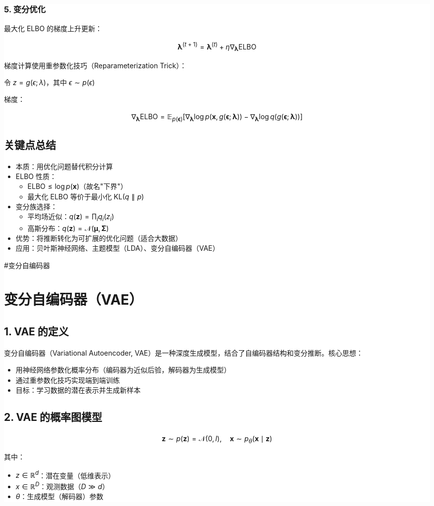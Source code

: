 ### 5. 变分优化

最大化 ELBO 的梯度上升更新：

$$
\boldsymbol{\lambda}^{(t+1)} = \boldsymbol{\lambda}^{(t)} + \eta \nabla_{\boldsymbol{\lambda}} \mathrm{ELBO}
$$

梯度计算使用重参数化技巧（Reparameterization Trick）：

令 $z = g(\epsilon; \lambda)$，其中 $\epsilon \sim p(\epsilon)$

梯度：

$$
\nabla_{\boldsymbol{\lambda}} \mathrm{ELBO} = \mathbb{E}_{p(\boldsymbol{\epsilon})} \left[ \nabla_{\boldsymbol{\lambda}} \log p(\mathbf{x}, g(\boldsymbol{\epsilon}; \boldsymbol{\lambda})) - \nabla_{\boldsymbol{\lambda}} \log q(g(\boldsymbol{\epsilon}; \boldsymbol{\lambda})) \right]
$$


## 关键点总结

- 本质：用优化问题替代积分计算
- ELBO 性质：
  - $\mathrm{ELBO} \leq \log p(\mathbf{x})$（故名"下界"）
  - 最大化 ELBO 等价于最小化 $\mathrm{KL}(q \parallel p)$
- 变分族选择：
  - 平均场近似：$q(\mathbf{z}) = \prod_{i} q_i(z_i)$
  - 高斯分布：$q(\mathbf{z}) = \mathcal{N}(\boldsymbol{\mu}, \boldsymbol{\Sigma})$
- 优势：将推断转化为可扩展的优化问题（适合大数据）
- 应用：贝叶斯神经网络、主题模型（LDA）、变分自编码器（VAE）

#变分自编码器

# 变分自编码器（VAE）

## 1. VAE 的定义

变分自编码器（Variational Autoencoder, VAE）是一种深度生成模型，结合了自编码器结构和变分推断。核心思想：
- 用神经网络参数化概率分布（编码器为近似后验，解码器为生成模型）
- 通过重参数化技巧实现端到端训练
- 目标：学习数据的潜在表示并生成新样本

## 2. VAE 的概率图模型

$$
\mathbf{z} \sim p(\mathbf{z}) = \mathcal{N}(0, I), \quad 
\mathbf{x} \sim p_{\theta}(\mathbf{x} \mid \mathbf{z})
$$

其中：
- $z \in \mathbb{R}^d$：潜在变量（低维表示）
- $x \in \mathbb{R}^D$：观测数据（$D \gg d$）
- $\theta$：生成模型（解码器）参数
